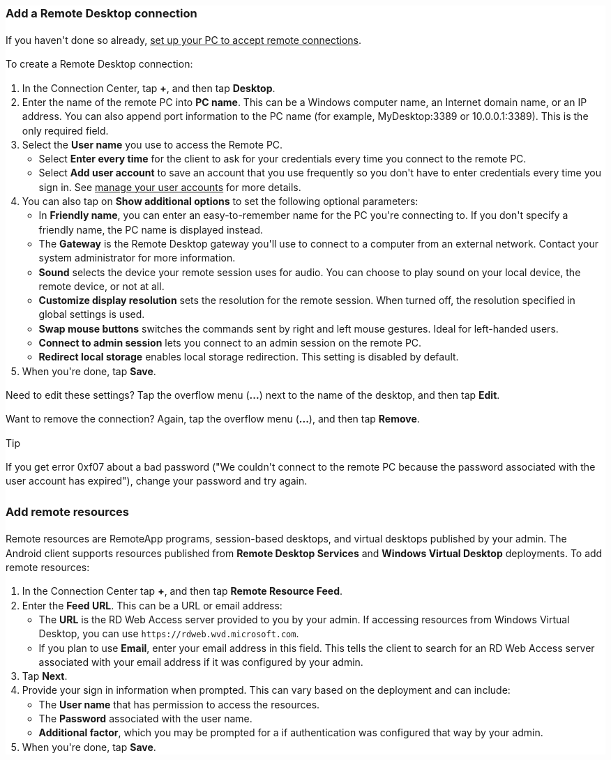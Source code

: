### Add a Remote Desktop connection

If you haven't done so already, [set up your PC to accept remote connections](remote-desktop-allow-access.md).

To create a Remote Desktop connection:

1. In the Connection Center, tap **+**, and then tap **Desktop**.
2. Enter the name of the remote PC into **PC name**. This can be a Windows computer name, an Internet domain name, or an IP address. You can also append port information to the PC name (for example, MyDesktop:3389 or 10.0.0.1:3389). This is the only required field.
3. Select the **User name** you use to access the Remote PC.
   - Select **Enter every time** for the client to ask for your credentials every time you connect to the remote PC.
   - Select **Add user account** to save an account that you use frequently so you don't have to enter credentials every time you sign in. See [manage your user accounts](#manage-your-user-accounts) for more details.
4. You can also tap on **Show additional options** to set the following optional parameters:
   - In **Friendly name**, you can enter an easy-to-remember name for the PC you're connecting to. If you don't specify a friendly name, the PC name is displayed instead.
   - The **Gateway** is the Remote Desktop gateway you'll use to connect to a computer from an external network. Contact your system administrator for more information.
   - **Sound** selects the device your remote session uses for audio. You can choose to play sound on your local device, the remote device, or not at all.
   - **Customize display resolution** sets the resolution for the remote session. When turned off, the resolution specified in global settings is used.
   - **Swap mouse buttons** switches the commands sent by right and left mouse gestures. Ideal for left-handed users.
   - **Connect to admin session** lets you connect to an admin session on the remote PC.
   - **Redirect local storage** enables local storage redirection. This setting is disabled by default.
5. When you're done, tap **Save**.

Need to edit these settings? Tap the overflow menu (**...**) next to the name of the desktop, and then tap **Edit**.

Want to remove the connection? Again, tap the overflow menu (**...**), and then tap **Remove**.

>[!TIP]
> If you get error 0xf07 about a bad password ("We couldn't connect to the remote PC because the password associated with the user account has expired"), change your password and try again.

### Add remote resources

Remote resources are RemoteApp programs, session-based desktops, and virtual desktops published by your admin. The Android client supports resources published from **Remote Desktop Services** and **Windows Virtual Desktop** deployments. To add remote resources:

1. In the Connection Center tap **+**, and then tap **Remote Resource Feed**.
2. Enter the **Feed URL**. This can be a URL or email address:
   - The **URL** is the RD Web Access server provided to you by your admin. If accessing resources from Windows Virtual Desktop, you can use `https://rdweb.wvd.microsoft.com`.
   - If you plan to use **Email**, enter your email address in this field. This tells the client to search for an RD Web Access server associated with your email address if it was configured by your admin.
3. Tap **Next**.
4. Provide your sign in information when prompted. This can vary based on the deployment and can include:
   - The **User name** that has permission to access the resources.
   - The **Password** associated with the user name.
   - **Additional factor**, which you may be prompted for a if authentication was configured that way by your admin.
5. When you're done, tap **Save**.
